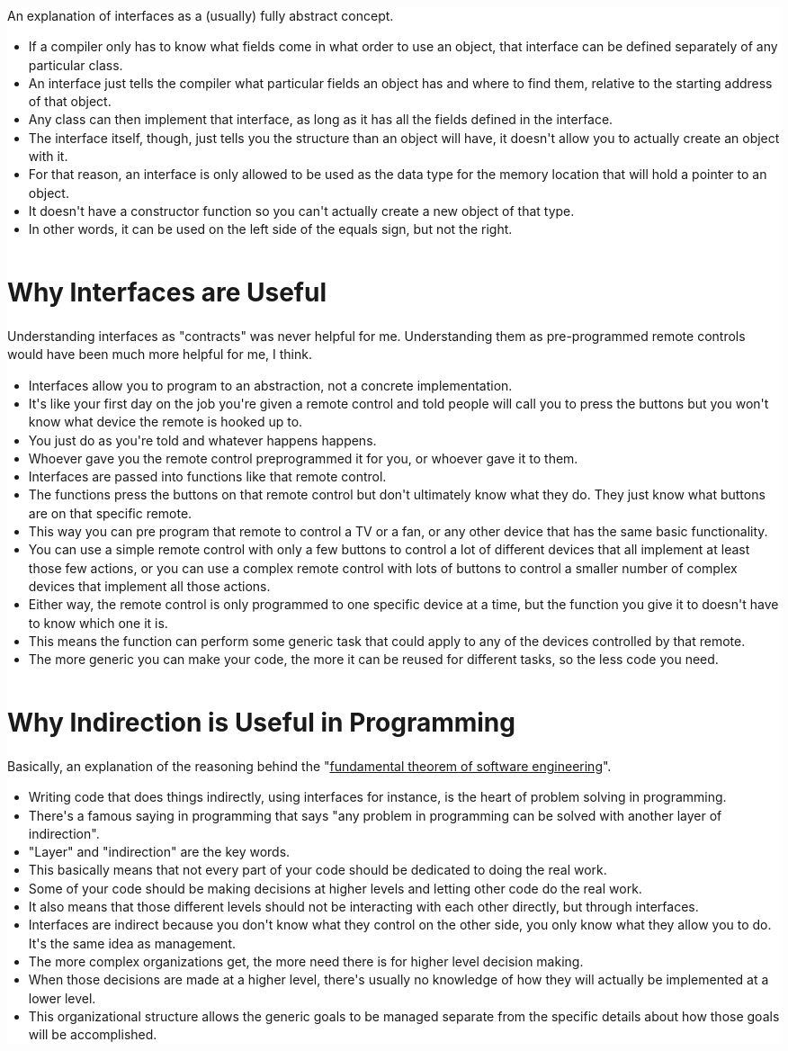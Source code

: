 An explanation of interfaces as a (usually) fully abstract concept.

* If a compiler only has to know what fields come in what order to use an object, that interface can be defined separately of any particular class.
* An interface just tells the compiler what particular fields an object has and where to find them, relative to the starting address of that object.
* Any class can then implement that interface, as long as it has all the fields defined in the interface.
* The interface itself, though, just tells you the structure than an object will have, it doesn't allow you to actually create an object with it.
* For that reason, an interface is only allowed to be used as the data type for the memory location that will hold a pointer to an object.
* It doesn't have a constructor function so you can't actually create a new object of that type.
* In other words, it can be used on the left side of the equals sign, but not the right.

# Why Interfaces are Useful

Understanding interfaces as "contracts" was never helpful for me. Understanding them as pre-programmed remote controls would have been much more helpful for me, I think.

* Interfaces allow you to program to an abstraction, not a concrete implementation.
* It's like your first day on the job you're given a remote control and told people will call you to press the buttons but you won't know what device the remote is hooked up to.
* You just do as you're told and whatever happens happens.
* Whoever gave you the remote control preprogrammed it for you, or whoever gave it to them.
* Interfaces are passed into functions like that remote control.
* The functions press the buttons on that remote control but don't ultimately know what they do. They just know what buttons are on that specific remote.
* This way you can pre program that remote to control a TV or a fan, or any other device that has the same basic functionality.
* You can use a simple remote control with only a few buttons to control a lot of different devices that all implement at least those few actions, or you can use a complex remote control with lots of buttons to control a smaller number of complex devices that implement all those actions.
* Either way, the remote control is only programmed to one specific device at a time, but the function you give it to doesn't have to know which one it is.
* This means the function can perform some generic task that could apply to any of the devices controlled by that remote.
* The more generic you can make your code, the more it can be reused for different tasks, so the less code you need.

# Why Indirection is Useful in Programming

Basically, an explanation of the reasoning behind the "[fundamental theorem of software engineering](https://www.google.com/url?q=https://en.wikipedia.org/wiki/Fundamental_theorem_of_software_engineering&sa=D&source=editors&ust=1705519967348424&usg=AOvVaw0pl7K1v0ppN2yOKR91TQRk)".

* Writing code that does things indirectly, using interfaces for instance, is the heart of problem solving in programming.
* There's a famous saying in programming that says "any problem in programming can be solved with another layer of indirection".
* "Layer" and "indirection" are the key words.
* This basically means that not every part of your code should be dedicated to doing the real work.
* Some of your code should be making decisions at higher levels and letting other code do the real work.
* It also means that those different levels should not be interacting with each other directly, but through interfaces.
* Interfaces are indirect because you don't know what they control on the other side, you only know what they allow you to do. It's the same idea as management.
* The more complex organizations get, the more need there is for higher level decision making.
* When those decisions are made at a higher level, there's usually no knowledge of how they will actually be implemented at a lower level.
* This organizational structure allows the generic goals to be managed separate from the specific details about how those goals will be accomplished.